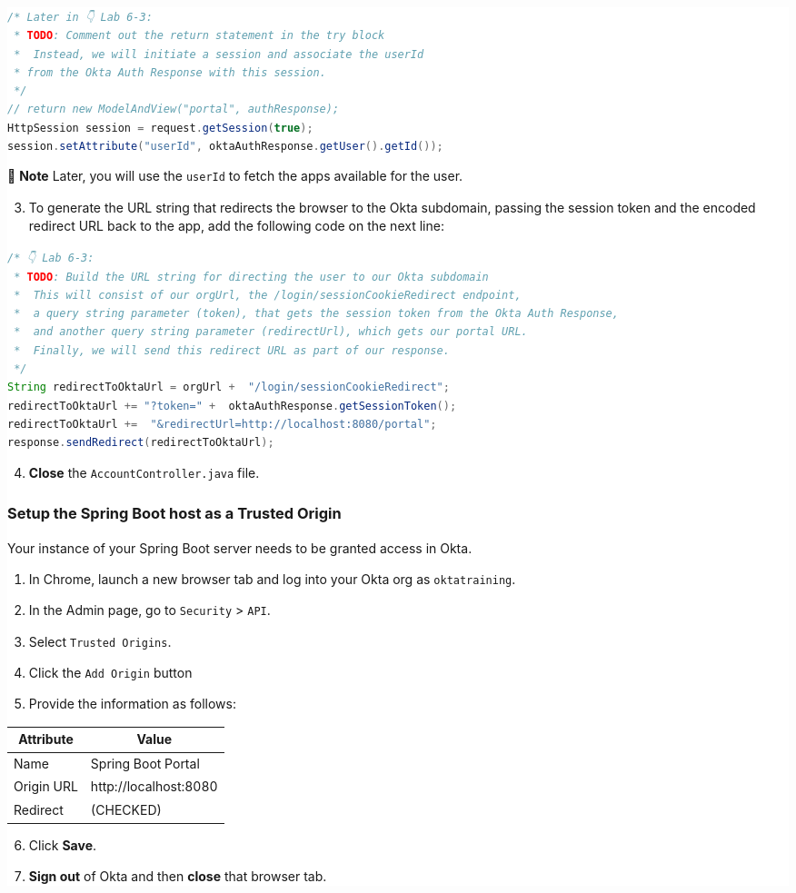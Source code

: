 ```java
/* Later in 👇 Lab 6-3:
 * TODO: Comment out the return statement in the try block
 *  Instead, we will initiate a session and associate the userId 
 * from the Okta Auth Response with this session.
 */
// return new ModelAndView("portal", authResponse);
HttpSession session = request.getSession(true);
session.setAttribute("userId", oktaAuthResponse.getUser().getId());
```

📝 **Note** Later, you will use the `userId` to fetch the apps available for the user.

3.  To generate the URL string that redirects the browser to the Okta subdomain, passing the session token and the encoded redirect URL back to the app, add the following code on the next line:

```java
/* 👇 Lab 6-3:
 * TODO: Build the URL string for directing the user to our Okta subdomain
 *  This will consist of our orgUrl, the /login/sessionCookieRedirect endpoint,
 *  a query string parameter (token), that gets the session token from the Okta Auth Response,
 *  and another query string parameter (redirectUrl), which gets our portal URL.
 *  Finally, we will send this redirect URL as part of our response. 
 */
String redirectToOktaUrl = orgUrl +  "/login/sessionCookieRedirect";
redirectToOktaUrl += "?token=" +  oktaAuthResponse.getSessionToken();
redirectToOktaUrl +=  "&redirectUrl=http://localhost:8080/portal";
response.sendRedirect(redirectToOktaUrl);
```

4.  **Close** the `AccountController.java` file.

### Setup the Spring Boot host as a Trusted Origin

Your instance of your Spring Boot server needs to be granted access in Okta.

1.  In Chrome, launch a new browser tab and log into your Okta org as `oktatraining`.

2.  In the Admin page, go to `Security` > `API`.

3.  Select `Trusted Origins`.

4.  Click the `Add Origin` button

5.  Provide the information as follows:

|  **Attribute**  | **Value**                    |
|-----------------|------------------------------|
| Name            | Spring Boot Portal           |
| Origin URL      | http://localhost:8080        |
| Redirect        | (CHECKED)                    |

6.  Click **Save**.

7.  **Sign out** of Okta and then **close** that browser tab.
